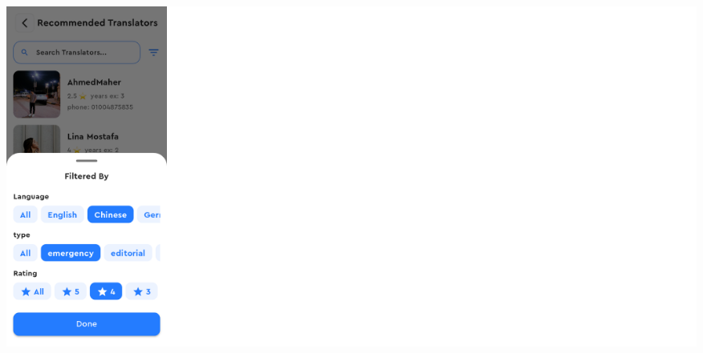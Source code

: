   <img src="https://raw.githubusercontent.com/Tarek3222/Translatify/refs/heads/main/assets/app_images/home/recommend_filter.png" width="200" alt="Recommend Translators Filter">
</div>
